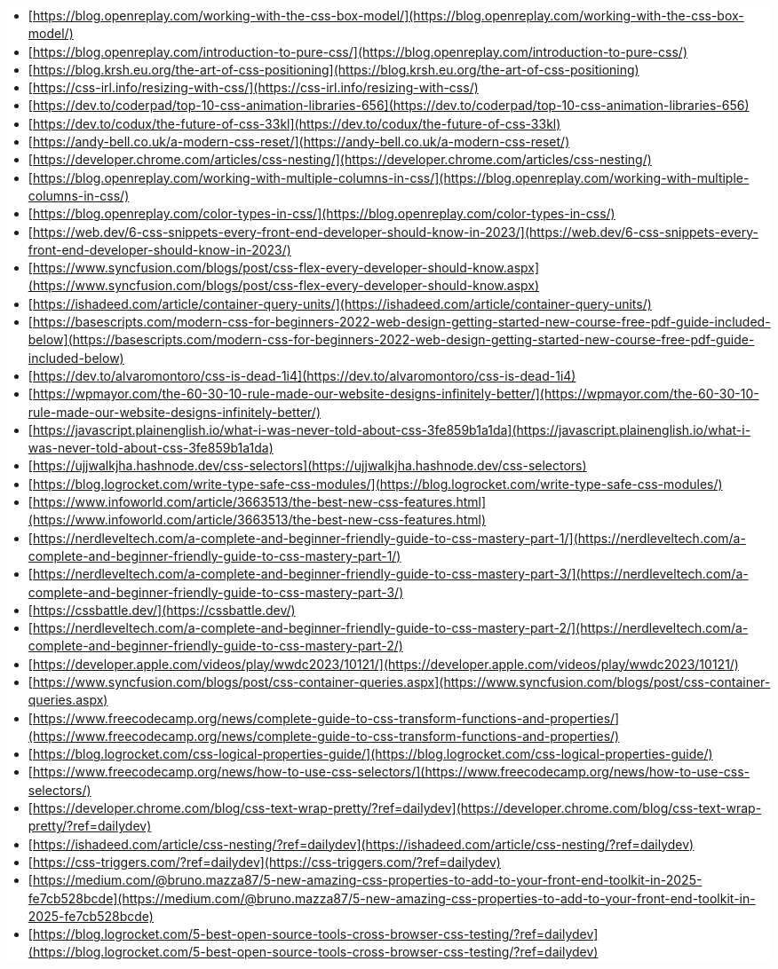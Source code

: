 - [https://blog.openreplay.com/working-with-the-css-box-model/](https://blog.openreplay.com/working-with-the-css-box-model/)<br>
- [https://blog.openreplay.com/introduction-to-pure-css/](https://blog.openreplay.com/introduction-to-pure-css/)<br>
- [https://blog.krsh.eu.org/the-art-of-css-positioning](https://blog.krsh.eu.org/the-art-of-css-positioning)<br>
- [https://css-irl.info/resizing-with-css/](https://css-irl.info/resizing-with-css/)<br>
- [https://dev.to/coderpad/top-10-css-animation-libraries-656](https://dev.to/coderpad/top-10-css-animation-libraries-656)<br>
- [https://dev.to/codux/the-future-of-css-33kl](https://dev.to/codux/the-future-of-css-33kl)<br>
- [https://andy-bell.co.uk/a-modern-css-reset/](https://andy-bell.co.uk/a-modern-css-reset/)<br>
- [https://developer.chrome.com/articles/css-nesting/](https://developer.chrome.com/articles/css-nesting/)<br>
- [https://blog.openreplay.com/working-with-multiple-columns-in-css/](https://blog.openreplay.com/working-with-multiple-columns-in-css/)<br>
- [https://blog.openreplay.com/color-types-in-css/](https://blog.openreplay.com/color-types-in-css/)<br>
- [https://web.dev/6-css-snippets-every-front-end-developer-should-know-in-2023/](https://web.dev/6-css-snippets-every-front-end-developer-should-know-in-2023/)<br>
- [https://www.syncfusion.com/blogs/post/css-flex-every-developer-should-know.aspx](https://www.syncfusion.com/blogs/post/css-flex-every-developer-should-know.aspx)<br>
- [https://ishadeed.com/article/container-query-units/](https://ishadeed.com/article/container-query-units/)<br>
- [https://basescripts.com/modern-css-for-beginners-2022-web-design-getting-started-new-course-free-pdf-guide-included-below](https://basescripts.com/modern-css-for-beginners-2022-web-design-getting-started-new-course-free-pdf-guide-included-below)<br>
- [https://dev.to/alvaromontoro/css-is-dead-1i4](https://dev.to/alvaromontoro/css-is-dead-1i4)<br>
- [https://wpmayor.com/the-60-30-10-rule-made-our-website-designs-infinitely-better/](https://wpmayor.com/the-60-30-10-rule-made-our-website-designs-infinitely-better/)<br>
- [https://javascript.plainenglish.io/what-i-was-never-told-about-css-3fe859b1a1da](https://javascript.plainenglish.io/what-i-was-never-told-about-css-3fe859b1a1da)<br>
- [https://ujjwalkjha.hashnode.dev/css-selectors](https://ujjwalkjha.hashnode.dev/css-selectors)<br>
- [https://blog.logrocket.com/write-type-safe-css-modules/](https://blog.logrocket.com/write-type-safe-css-modules/)<br>
- [https://www.infoworld.com/article/3663513/the-best-new-css-features.html](https://www.infoworld.com/article/3663513/the-best-new-css-features.html)<br>
- [https://nerdleveltech.com/a-complete-and-beginner-friendly-guide-to-css-mastery-part-1/](https://nerdleveltech.com/a-complete-and-beginner-friendly-guide-to-css-mastery-part-1/)<br>
- [https://nerdleveltech.com/a-complete-and-beginner-friendly-guide-to-css-mastery-part-3/](https://nerdleveltech.com/a-complete-and-beginner-friendly-guide-to-css-mastery-part-3/)<br>
- [https://cssbattle.dev/](https://cssbattle.dev/)<br>
- [https://nerdleveltech.com/a-complete-and-beginner-friendly-guide-to-css-mastery-part-2/](https://nerdleveltech.com/a-complete-and-beginner-friendly-guide-to-css-mastery-part-2/)<br>
- [https://developer.apple.com/videos/play/wwdc2023/10121/](https://developer.apple.com/videos/play/wwdc2023/10121/)<br>
- [https://www.syncfusion.com/blogs/post/css-container-queries.aspx](https://www.syncfusion.com/blogs/post/css-container-queries.aspx)<br>
- [https://www.freecodecamp.org/news/complete-guide-to-css-transform-functions-and-properties/](https://www.freecodecamp.org/news/complete-guide-to-css-transform-functions-and-properties/)<br>
- [https://blog.logrocket.com/css-logical-properties-guide/](https://blog.logrocket.com/css-logical-properties-guide/)<br>
- [https://www.freecodecamp.org/news/how-to-use-css-selectors/](https://www.freecodecamp.org/news/how-to-use-css-selectors/)<br>
- [https://developer.chrome.com/blog/css-text-wrap-pretty/?ref=dailydev](https://developer.chrome.com/blog/css-text-wrap-pretty/?ref=dailydev)<br>
- [https://ishadeed.com/article/css-nesting/?ref=dailydev](https://ishadeed.com/article/css-nesting/?ref=dailydev)<br>
- [https://css-triggers.com/?ref=dailydev](https://css-triggers.com/?ref=dailydev)<br>
- [https://medium.com/@bruno.mazza87/5-new-amazing-css-properties-to-add-to-your-front-end-toolkit-in-2025-fe7cb528bcde](https://medium.com/@bruno.mazza87/5-new-amazing-css-properties-to-add-to-your-front-end-toolkit-in-2025-fe7cb528bcde)<br>
- [https://blog.logrocket.com/5-best-open-source-tools-cross-browser-css-testing/?ref=dailydev](https://blog.logrocket.com/5-best-open-source-tools-cross-browser-css-testing/?ref=dailydev)<br>